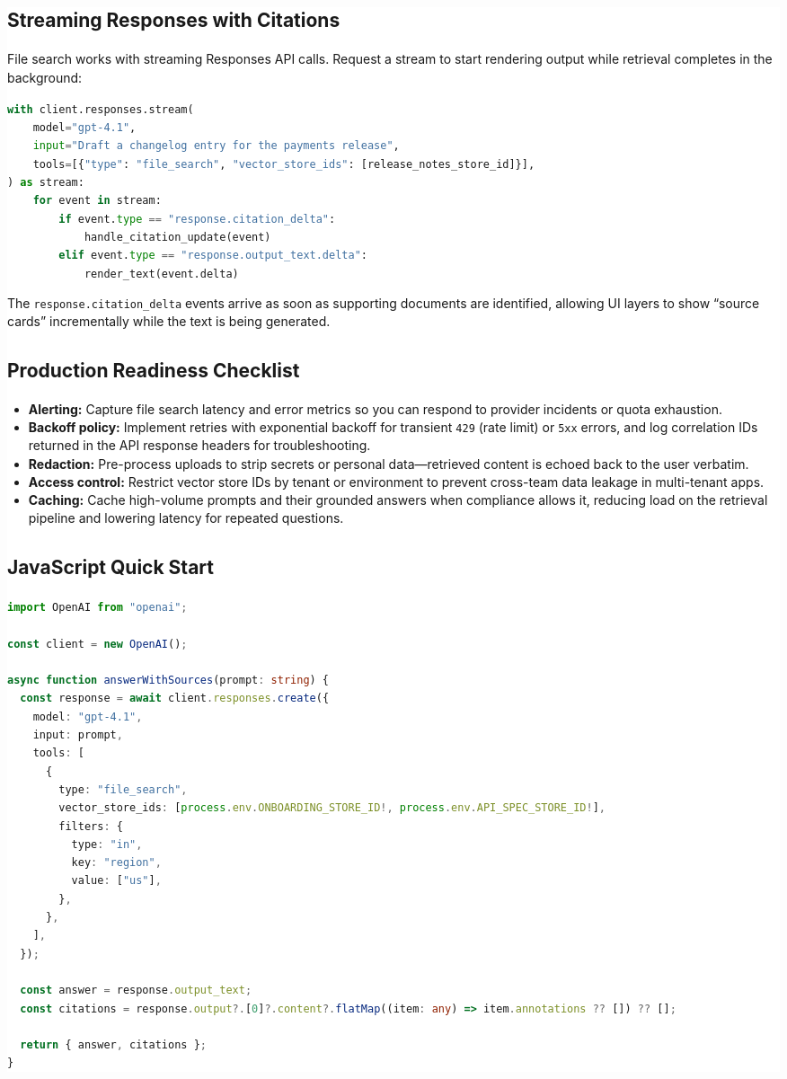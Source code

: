 ## Streaming Responses with Citations
File search works with streaming Responses API calls. Request a stream to start rendering output while retrieval completes in the background:
```python
with client.responses.stream(
    model="gpt-4.1",
    input="Draft a changelog entry for the payments release",
    tools=[{"type": "file_search", "vector_store_ids": [release_notes_store_id]}],
) as stream:
    for event in stream:
        if event.type == "response.citation_delta":
            handle_citation_update(event)
        elif event.type == "response.output_text.delta":
            render_text(event.delta)
```
The `response.citation_delta` events arrive as soon as supporting documents are identified, allowing UI layers to show “source cards” incrementally while the text is being generated.

## Production Readiness Checklist
- **Alerting:** Capture file search latency and error metrics so you can respond to provider incidents or quota exhaustion.
- **Backoff policy:** Implement retries with exponential backoff for transient `429` (rate limit) or `5xx` errors, and log correlation IDs returned in the API response headers for troubleshooting.
- **Redaction:** Pre-process uploads to strip secrets or personal data—retrieved content is echoed back to the user verbatim.
- **Access control:** Restrict vector store IDs by tenant or environment to prevent cross-team data leakage in multi-tenant apps.
- **Caching:** Cache high-volume prompts and their grounded answers when compliance allows it, reducing load on the retrieval pipeline and lowering latency for repeated questions.

## JavaScript Quick Start
```typescript
import OpenAI from "openai";

const client = new OpenAI();

async function answerWithSources(prompt: string) {
  const response = await client.responses.create({
    model: "gpt-4.1",
    input: prompt,
    tools: [
      {
        type: "file_search",
        vector_store_ids: [process.env.ONBOARDING_STORE_ID!, process.env.API_SPEC_STORE_ID!],
        filters: {
          type: "in",
          key: "region",
          value: ["us"],
        },
      },
    ],
  });

  const answer = response.output_text;
  const citations = response.output?.[0]?.content?.flatMap((item: any) => item.annotations ?? []) ?? [];

  return { answer, citations };
}
```